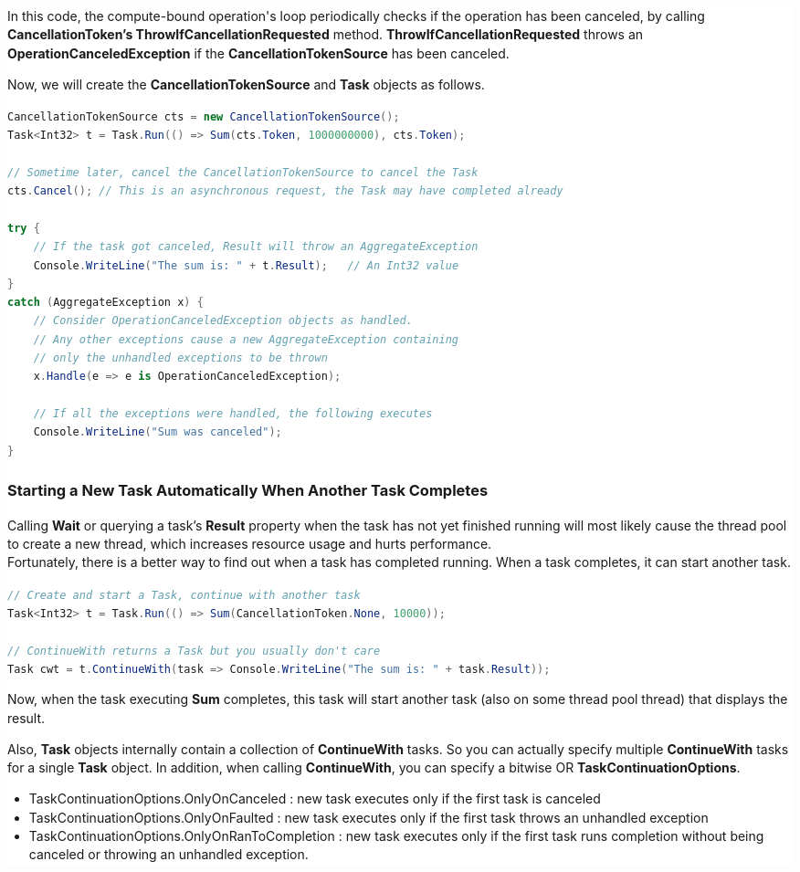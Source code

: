 In this code, the compute-bound operation's loop periodically checks if the operation has been canceled, by calling **CancellationToken’s ThrowIfCancellationRequested** method. **ThrowIfCancellationRequested** throws an **OperationCanceledException** if the **CancellationTokenSource** has been canceled.

Now, we will create the **CancellationTokenSource** and **Task** objects as follows.
```c#
CancellationTokenSource cts = new CancellationTokenSource();
Task<Int32> t = Task.Run(() => Sum(cts.Token, 1000000000), cts.Token);

// Sometime later, cancel the CancellationTokenSource to cancel the Task
cts.Cancel(); // This is an asynchronous request, the Task may have completed already

try {
    // If the task got canceled, Result will throw an AggregateException
    Console.WriteLine("The sum is: " + t.Result);   // An Int32 value
}
catch (AggregateException x) {
    // Consider OperationCanceledException objects as handled.
    // Any other exceptions cause a new AggregateException containing
    // only the unhandled exceptions to be thrown
    x.Handle(e => e is OperationCanceledException);

    // If all the exceptions were handled, the following executes
    Console.WriteLine("Sum was canceled");
}
```

### Starting a New Task Automatically When Another Task Completes

Calling **Wait** or querying a task’s **Result** property when the task has not yet finished running will most likely cause the thread pool to create a new thread, which increases resource usage and hurts performance. \
Fortunately, there is a better way to find out when a task has completed running. When a task completes, it can start another task.

```c#
// Create and start a Task, continue with another task
Task<Int32> t = Task.Run(() => Sum(CancellationToken.None, 10000));

// ContinueWith returns a Task but you usually don't care
Task cwt = t.ContinueWith(task => Console.WriteLine("The sum is: " + task.Result));
```

Now, when the task executing **Sum** completes, this task will start another task (also on some thread pool thread) that displays the result. 

Also, **Task** objects internally contain a collection of **ContinueWith** tasks. So you can actually specify multiple **ContinueWith** tasks for a single **Task** object. In addition, when calling **ContinueWith**, you can specify a bitwise OR **TaskContinuationOptions**.

+ TaskContinuationOptions.OnlyOnCanceled : new task executes only if the first task is canceled
+ Task­ContinuationOptions.OnlyOnFaulted : new task executes only if the first task throws an unhandled exception
+ Task­ContinuationOptions.OnlyOnRanToCompletion : new task executes only if the first task runs completion without being canceled or throwing an unhandled exception.
